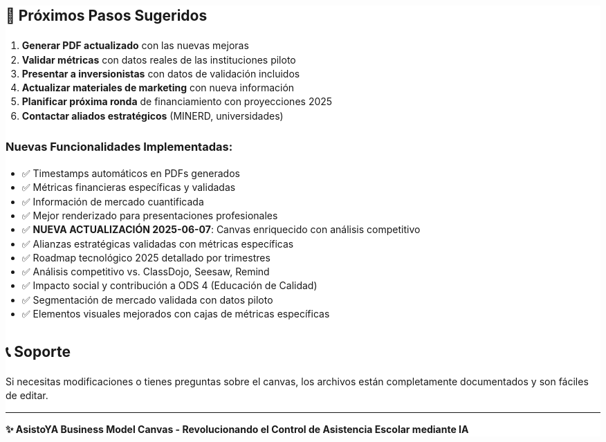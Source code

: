 ## 🎯 Próximos Pasos Sugeridos

1. **Generar PDF actualizado** con las nuevas mejoras
2. **Validar métricas** con datos reales de las instituciones piloto
3. **Presentar a inversionistas** con datos de validación incluidos
4. **Actualizar materiales de marketing** con nueva información
5. **Planificar próxima ronda** de financiamiento con proyecciones 2025
6. **Contactar aliados estratégicos** (MINERD, universidades)

### **Nuevas Funcionalidades Implementadas**:
- ✅ Timestamps automáticos en PDFs generados
- ✅ Métricas financieras específicas y validadas
- ✅ Información de mercado cuantificada
- ✅ Mejor renderizado para presentaciones profesionales
- ✅ **NUEVA ACTUALIZACIÓN 2025-06-07**: Canvas enriquecido con análisis competitivo
- ✅ Alianzas estratégicas validadas con métricas específicas
- ✅ Roadmap tecnológico 2025 detallado por trimestres
- ✅ Análisis competitivo vs. ClassDojo, Seesaw, Remind
- ✅ Impacto social y contribución a ODS 4 (Educación de Calidad)
- ✅ Segmentación de mercado validada con datos piloto
- ✅ Elementos visuales mejorados con cajas de métricas específicas

## 📞 Soporte

Si necesitas modificaciones o tienes preguntas sobre el canvas, los archivos están completamente documentados y son fáciles de editar.

---

**✨ AsistoYA Business Model Canvas - Revolucionando el Control de Asistencia Escolar mediante IA**
